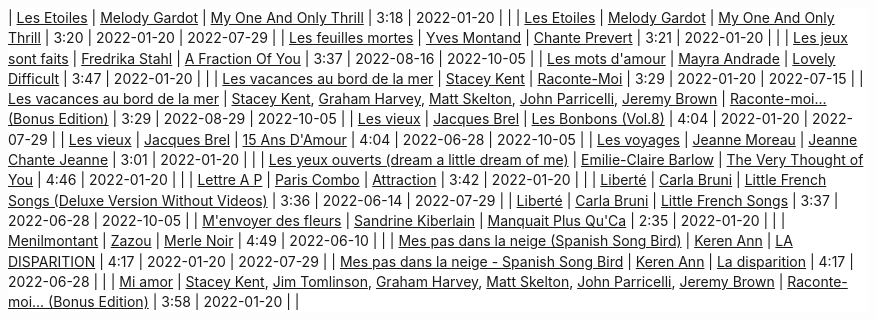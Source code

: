 | [Les Etoiles](https://open.spotify.com/track/3a61AXiLnRT456B4MeW7mT) | [Melody Gardot](https://open.spotify.com/artist/2P1puQXmG48EVLBrHbum1J) | [My One And Only Thrill](https://open.spotify.com/album/0y5shamyoRauoNkHfUUmlA) | 3:18 | 2022-01-20 |  |
| [Les Etoiles](https://open.spotify.com/track/5yQOP5W4KZtUDjsHjVQvT9) | [Melody Gardot](https://open.spotify.com/artist/2P1puQXmG48EVLBrHbum1J) | [My One And Only Thrill](https://open.spotify.com/album/3qIM1SPrb3OWoATtDxR6eB) | 3:20 | 2022-01-20 | 2022-07-29 |
| [Les feuilles mortes](https://open.spotify.com/track/4yKTDPH6iRBHmA44AipmIk) | [Yves Montand](https://open.spotify.com/artist/5ru2x3pjrNn67D22BRwlFP) | [Chante Prevert](https://open.spotify.com/album/3auAyV9fhCAoqkmcZfl8cT) | 3:21 | 2022-01-20 |  |
| [Les jeux sont faits](https://open.spotify.com/track/0G7aymlLyV2F40F4YpDYDH) | [Fredrika Stahl](https://open.spotify.com/artist/3hWWpC6XAABcySpC1id9Q5) | [A Fraction Of You](https://open.spotify.com/album/3dq8TPEG5EezRpuh2YfCsY) | 3:37 | 2022-08-16 | 2022-10-05 |
| [Les mots d'amour](https://open.spotify.com/track/5wWsPTSLg9gLuD39EjCxB4) | [Mayra Andrade](https://open.spotify.com/artist/7uriYlc9ETgOg8VPFbdnbE) | [Lovely Difficult](https://open.spotify.com/album/19vR7lLDnkhfmcdEYmXOtB) | 3:47 | 2022-01-20 |  |
| [Les vacances au bord de la mer](https://open.spotify.com/track/3X2ftfCn1a3EDugnYRptfH) | [Stacey Kent](https://open.spotify.com/artist/03EYBMnqSchCMp5D9qmFXi) | [Raconte\-Moi](https://open.spotify.com/album/1ilGPKSMrPIiY2vswYIEmR) | 3:29 | 2022-01-20 | 2022-07-15 |
| [Les vacances au bord de la mer](https://open.spotify.com/track/0htMEthRuUTVgNRK1byxMj) | [Stacey Kent](https://open.spotify.com/artist/03EYBMnqSchCMp5D9qmFXi), [Graham Harvey](https://open.spotify.com/artist/1x7a6AcM8lS9mfpkzfIgAt), [Matt Skelton](https://open.spotify.com/artist/1Ak5vW938xaMoVfXuHeZfA), [John Parricelli](https://open.spotify.com/artist/55Ib86Ob0dKLELhJ1gvUri), [Jeremy Brown](https://open.spotify.com/artist/2GryQVS8rv0VqHUGN4Ua3v) | [Raconte\-moi..\. \(Bonus Edition\)](https://open.spotify.com/album/3afGgL2rBWMuLYEWXScDFb) | 3:29 | 2022-08-29 | 2022-10-05 |
| [Les vieux](https://open.spotify.com/track/0S69aHSTmtYHKWdStcuBsd) | [Jacques Brel](https://open.spotify.com/artist/4RN2vlFWepLa46qQIU2PHs) | [Les Bonbons \(Vol.8\)](https://open.spotify.com/album/2ACZa9NP3v66fWAlLtr4H7) | 4:04 | 2022-01-20 | 2022-07-29 |
| [Les vieux](https://open.spotify.com/track/7wAbY4A7KEPzQQIeUyARbi) | [Jacques Brel](https://open.spotify.com/artist/4RN2vlFWepLa46qQIU2PHs) | [15 Ans D'Amour](https://open.spotify.com/album/6Us9T05UuNDMP2NtVrSVyG) | 4:04 | 2022-06-28 | 2022-10-05 |
| [Les voyages](https://open.spotify.com/track/0ID6Hh3bFnyW7wpUsiCAbQ) | [Jeanne Moreau](https://open.spotify.com/artist/3rbOOc4VJ3BFxQXKppOuQP) | [Jeanne Chante Jeanne](https://open.spotify.com/album/7uzZRu1T0i14kICtviB9x7) | 3:01 | 2022-01-20 |  |
| [Les yeux ouverts \(dream a little dream of me\)](https://open.spotify.com/track/2RcwqefTH11THzlwJHoS6D) | [Emilie\-Claire Barlow](https://open.spotify.com/artist/4doI7TR51c6DTaveTwpIkg) | [The Very Thought of You](https://open.spotify.com/album/58CRSHezL90l3bMuC23ZoP) | 4:46 | 2022-01-20 |  |
| [Lettre A P](https://open.spotify.com/track/56j3S6jECUqwOExBifwy4B) | [Paris Combo](https://open.spotify.com/artist/5xDjKV6UvzyrI3RnwHq02G) | [Attraction](https://open.spotify.com/album/4Th7DyvnAE6nMqjTrNnsqS) | 3:42 | 2022-01-20 |  |
| [Liberté](https://open.spotify.com/track/4yqfZnLlKlNI4xOazFq0Jo) | [Carla Bruni](https://open.spotify.com/artist/1HVwzNriKEjaeE06okqSpx) | [Little French Songs \(Deluxe Version Without Videos\)](https://open.spotify.com/album/0VeKwTXHqVb5fHj2SaNXwx) | 3:36 | 2022-06-14 | 2022-07-29 |
| [Liberté](https://open.spotify.com/track/6aqNZAOITFShgcpg66Gatm) | [Carla Bruni](https://open.spotify.com/artist/1HVwzNriKEjaeE06okqSpx) | [Little French Songs](https://open.spotify.com/album/6ZBquZ3qyIkf5pIX8w6j7m) | 3:37 | 2022-06-28 | 2022-10-05 |
| [M'envoyer des fleurs](https://open.spotify.com/track/5SBePmCKYQUyfq71djPNF8) | [Sandrine Kiberlain](https://open.spotify.com/artist/4uLmJeWlUtfcMwAZo1ZS2l) | [Manquait Plus Qu'Ca](https://open.spotify.com/album/6BC71aPYFPdAhUshOVkRjf) | 2:35 | 2022-01-20 |  |
| [Menilmontant](https://open.spotify.com/track/7k125cYjRfIYB23FOQTeTy) | [Zazou](https://open.spotify.com/artist/4ThhH5H8jQ1yUDRMynALCA) | [Merle Noir](https://open.spotify.com/album/6kb00WTbKIXhUqK8VAFXod) | 4:49 | 2022-06-10 |  |
| [Mes pas dans la neige \(Spanish Song Bird\)](https://open.spotify.com/track/7cM8i0m3As7TY3twK5867L) | [Keren Ann](https://open.spotify.com/artist/4v1YZL83eLyemlt32wWAoA) | [LA DISPARITION](https://open.spotify.com/album/6p2Mn3SnLuqX0HzzPh5zUV) | 4:17 | 2022-01-20 | 2022-07-29 |
| [Mes pas dans la neige \- Spanish Song Bird](https://open.spotify.com/track/09iBzIVcKTwLhg49ny9j0z) | [Keren Ann](https://open.spotify.com/artist/4v1YZL83eLyemlt32wWAoA) | [La disparition](https://open.spotify.com/album/6B2pSu86xUIrXCCkRODVFd) | 4:17 | 2022-06-28 |  |
| [Mi amor](https://open.spotify.com/track/3Uh59UJXvhhvsqIuLXGYua) | [Stacey Kent](https://open.spotify.com/artist/03EYBMnqSchCMp5D9qmFXi), [Jim Tomlinson](https://open.spotify.com/artist/5L3fIRSYQCR3EJwQICfyRq), [Graham Harvey](https://open.spotify.com/artist/1x7a6AcM8lS9mfpkzfIgAt), [Matt Skelton](https://open.spotify.com/artist/1Ak5vW938xaMoVfXuHeZfA), [John Parricelli](https://open.spotify.com/artist/55Ib86Ob0dKLELhJ1gvUri), [Jeremy Brown](https://open.spotify.com/artist/2GryQVS8rv0VqHUGN4Ua3v) | [Raconte\-moi..\. \(Bonus Edition\)](https://open.spotify.com/album/3afGgL2rBWMuLYEWXScDFb) | 3:58 | 2022-01-20 |  |